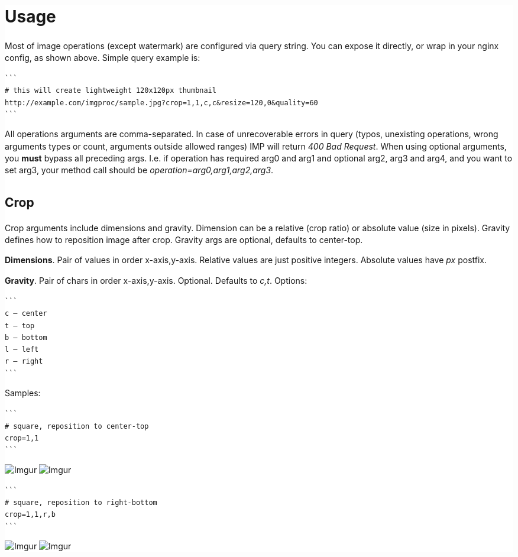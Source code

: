 # Usage

Most of image operations (except watermark) are configured via query string. You can expose it directly, or wrap in your nginx config, as shown above. Simple query example is:

    ```
    # this will create lightweight 120x120px thumbnail
    http://example.com/imgproc/sample.jpg?crop=1,1,c,c&resize=120,0&quality=60
    ```

All operations arguments are comma-separated. In case of unrecoverable errors in query (typos, unexisting operations, wrong arguments types or count, arguments outside allowed ranges) IMP will return *400 Bad Request*. When using optional arguments, you **must** bypass all preceding args. I.e. if operation has required arg0 and arg1 and optional arg2, arg3 and arg4, and you want to set arg3, your method call should be *operation=arg0,arg1,arg2,arg3*.

## Crop

Crop arguments include dimensions and gravity. Dimension can be a relative (crop ratio) or absolute value (size in pixels). Gravity defines how to reposition image after crop. Gravity args are optional, defaults to center-top.

**Dimensions**. Pair of values in order x-axis,y-axis. Relative values are just positive integers. Absolute values have *px* postfix.

**Gravity**. Pair of chars in order x-axis,y-axis. Optional. Defaults to *c,t*. Options:

    ```
    c – center
    t – top
    b – bottom
    l – left
    r – right
    ```

Samples:

    ```
    # square, reposition to center-top
    crop=1,1
    ```
![Imgur](http://i.imgur.com/XigrLA5.jpg) ![Imgur](http://i.imgur.com/Q5eZrdn.jpg)

    ```
    # square, reposition to right-bottom
    crop=1,1,r,b
    ```
![Imgur](http://i.imgur.com/XigrLA5.jpg) ![Imgur](http://i.imgur.com/ittVdj5.jpg)
